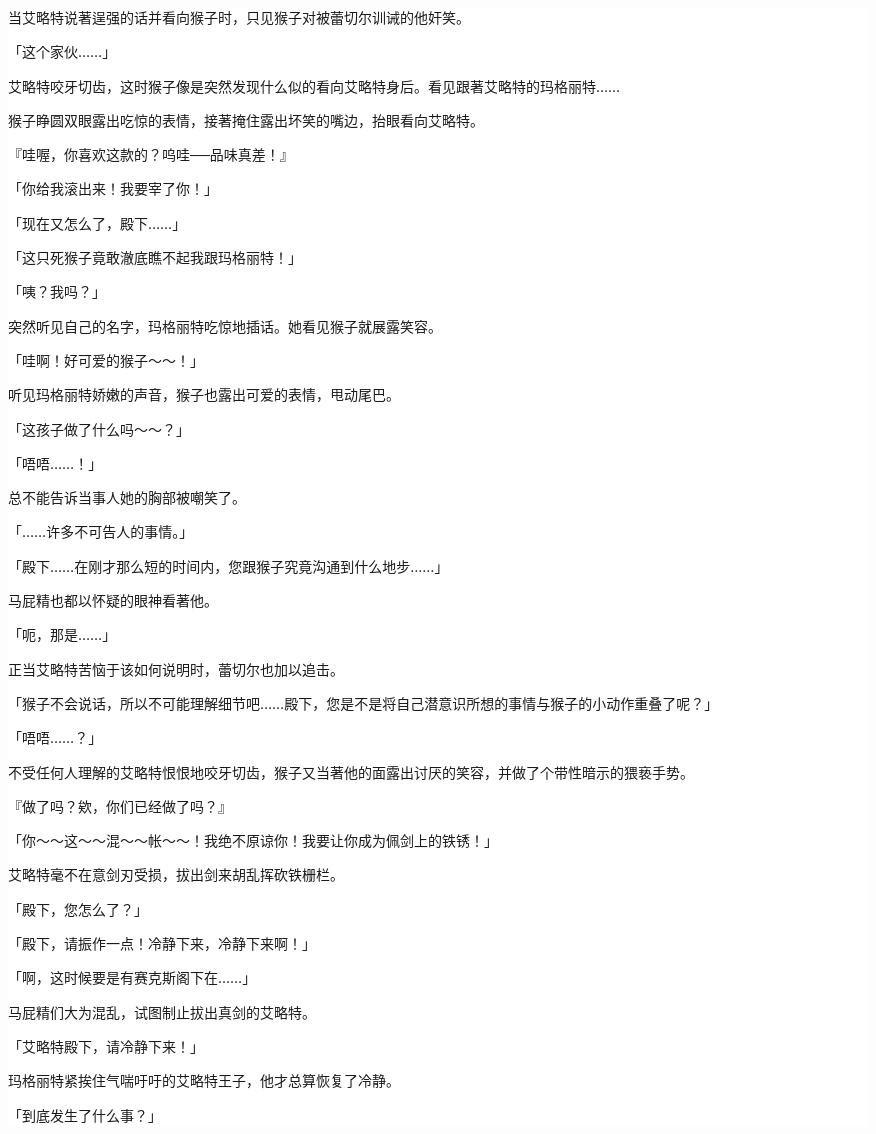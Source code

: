 当艾略特说著逞强的话并看向猴子时，只见猴子对被蕾切尔训诫的他奸笑。

「这个家伙……」

艾略特咬牙切齿，这时猴子像是突然发现什么似的看向艾略特身后。看见跟著艾略特的玛格丽特……

猴子睁圆双眼露出吃惊的表情，接著掩住露出坏笑的嘴边，抬眼看向艾略特。

『哇喔，你喜欢这款的？呜哇──品味真差！』

「你给我滚出来！我要宰了你！」

「现在又怎么了，殿下……」

「这只死猴子竟敢澈底瞧不起我跟玛格丽特！」

「咦？我吗？」

突然听见自己的名字，玛格丽特吃惊地插话。她看见猴子就展露笑容。

「哇啊！好可爱的猴子～～！」

听见玛格丽特娇嫩的声音，猴子也露出可爱的表情，甩动尾巴。

「这孩子做了什么吗～～？」

「唔唔……！」

总不能告诉当事人她的胸部被嘲笑了。

「……许多不可告人的事情。」

「殿下……在刚才那么短的时间内，您跟猴子究竟沟通到什么地步……」

马屁精也都以怀疑的眼神看著他。

「呃，那是……」

正当艾略特苦恼于该如何说明时，蕾切尔也加以追击。

「猴子不会说话，所以不可能理解细节吧……殿下，您是不是将自己潜意识所想的事情与猴子的小动作重叠了呢？」

「唔唔……？」

不受任何人理解的艾略特恨恨地咬牙切齿，猴子又当著他的面露出讨厌的笑容，并做了个带性暗示的猥亵手势。

『做了吗？欸，你们已经做了吗？』

「你～～这～～混～～帐～～！我绝不原谅你！我要让你成为佩剑上的铁锈！」

艾略特毫不在意剑刃受损，拔出剑来胡乱挥砍铁栅栏。

「殿下，您怎么了？」

「殿下，请振作一点！冷静下来，冷静下来啊！」

「啊，这时候要是有赛克斯阁下在……」

马屁精们大为混乱，试图制止拔出真剑的艾略特。

「艾略特殿下，请冷静下来！」

玛格丽特紧挨住气喘吁吁的艾略特王子，他才总算恢复了冷静。

「到底发生了什么事？」
